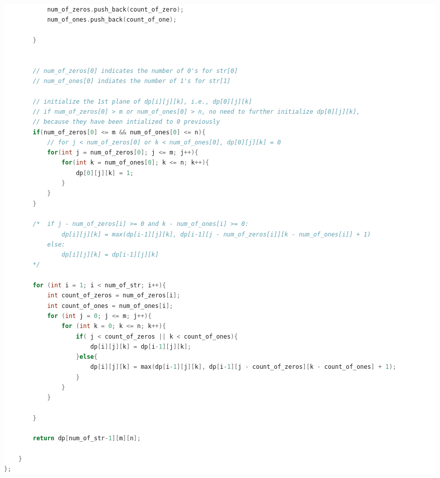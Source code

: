 ``` cpp
            num_of_zeros.push_back(count_of_zero);
            num_of_ones.push_back(count_of_one);
            
        }

        
        // num_of_zeros[0] indicates the number of 0's for str[0]
        // num_of_ones[0] indiates the number of 1's for str[1]

        // initialize the 1st plane of dp[i][j][k], i.e., dp[0][j][k]
        // if num_of_zeros[0] > m or num_of_ones[0] > n, no need to further initialize dp[0][j][k], 
        // because they have been intialized to 0 previously
        if(num_of_zeros[0] <= m && num_of_ones[0] <= n){
            // for j < num_of_zeros[0] or k < num_of_ones[0], dp[0][j][k] = 0
            for(int j = num_of_zeros[0]; j <= m; j++){
                for(int k = num_of_ones[0]; k <= n; k++){
                    dp[0][j][k] = 1;
                }
            }
        }

        /*  if j - num_of_zeros[i] >= 0 and k - num_of_ones[i] >= 0:
                dp[i][j][k] = max(dp[i-1][j][k], dp[i-1][j - num_of_zeros[i]][k - num_of_ones[i]] + 1)  
            else:
                dp[i][j][k] = dp[i-1][j][k]
        */

        for (int i = 1; i < num_of_str; i++){
            int count_of_zeros = num_of_zeros[i];
            int count_of_ones = num_of_ones[i]; 
            for (int j = 0; j <= m; j++){
                for (int k = 0; k <= n; k++){
                    if( j < count_of_zeros || k < count_of_ones){
                        dp[i][j][k] = dp[i-1][j][k];
                    }else{
                        dp[i][j][k] = max(dp[i-1][j][k], dp[i-1][j - count_of_zeros][k - count_of_ones] + 1);
                    }
                }
            }
            
        }

        return dp[num_of_str-1][m][n];

    }
};
```
